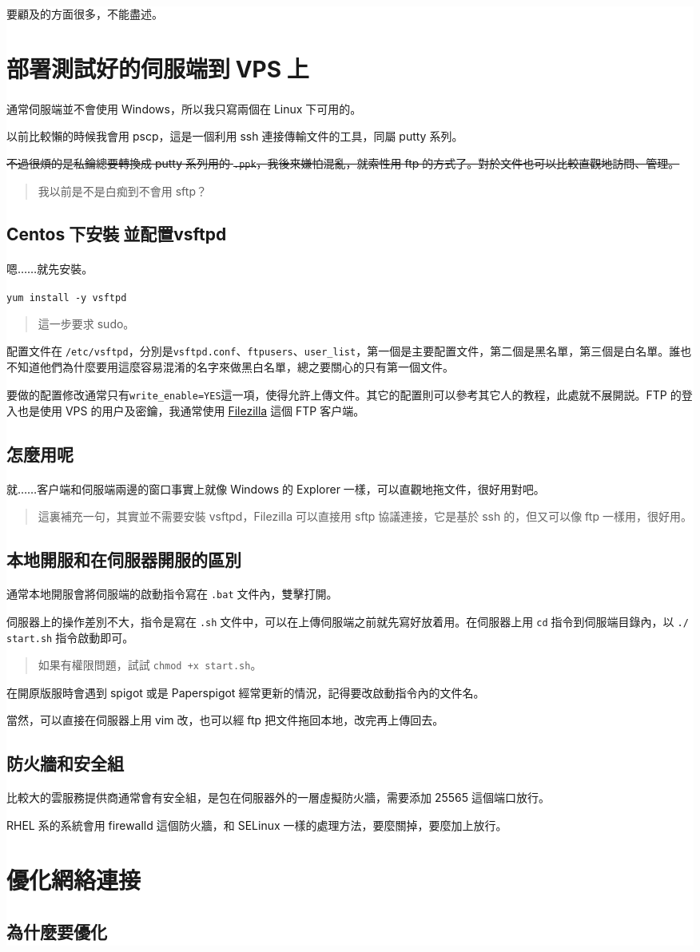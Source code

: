 要顧及的方面很多，不能盡述。

# 部署測試好的伺服端到 VPS 上

通常伺服端並不會使用 Windows，所以我只寫兩個在 Linux 下可用的。

以前比較懶的時候我會用 pscp，這是一個利用 ssh 連接傳輸文件的工具，同屬 putty 系列。

~~不過很煩的是私鑰總要轉換成 putty 系列用的 `.ppk`，我後來嫌怕混亂，就索性用 ftp 的方式了。對於文件也可以比較直觀地訪問、管理。~~

> 我以前是不是白痴到不會用 sftp？

## Centos 下安裝 並配置vsftpd

嗯……就先安裝。

```
yum install -y vsftpd
```

> 這一步要求 sudo。

配置文件在 `/etc/vsftpd`，分別是`vsftpd.conf`、`ftpusers`、`user_list`，第一個是主要配置文件，第二個是黑名單，第三個是白名單。誰也不知道他們為什麼要用這麼容易混淆的名字來做黑白名單，總之要關心的只有第一個文件。

要做的配置修改通常只有`write_enable=YES`這一項，使得允許上傳文件。其它的配置則可以參考其它人的教程，此處就不展開説。FTP 的登入也是使用 VPS 的用户及密鑰，我通常使用 [Filezilla](https://filezilla-project.org/) 這個 FTP 客户端。

## 怎麼用呢

就……客户端和伺服端兩邊的窗口事實上就像 Windows 的 Explorer 一樣，可以直觀地拖文件，很好用對吧。

> 這裏補充一句，其實並不需要安裝 vsftpd，Filezilla 可以直接用 sftp 協議連接，它是基於 ssh 的，但又可以像 ftp 一樣用，很好用。

## 本地開服和在伺服器開服的區別

通常本地開服會將伺服端的啟動指令寫在 `.bat` 文件內，雙擊打開。

伺服器上的操作差別不大，指令是寫在 `.sh` 文件中，可以在上傳伺服端之前就先寫好放着用。在伺服器上用 `cd` 指令到伺服端目錄內，以 `./start.sh` 指令啟動即可。

> 如果有權限問題，試試 `chmod +x start.sh`。

在開原版服時會遇到 spigot 或是 Paperspigot 經常更新的情況，記得要改啟動指令內的文件名。

當然，可以直接在伺服器上用 vim 改，也可以經 ftp 把文件拖回本地，改完再上傳回去。

## 防火牆和安全組

比較大的雲服務提供商通常會有安全組，是包在伺服器外的一層虛擬防火牆，需要添加 25565 這個端口放行。

RHEL 系的系統會用 firewalld 這個防火牆，和 SELinux 一樣的處理方法，要麼關掉，要麼加上放行。

# 優化網絡連接

## 為什麼要優化
